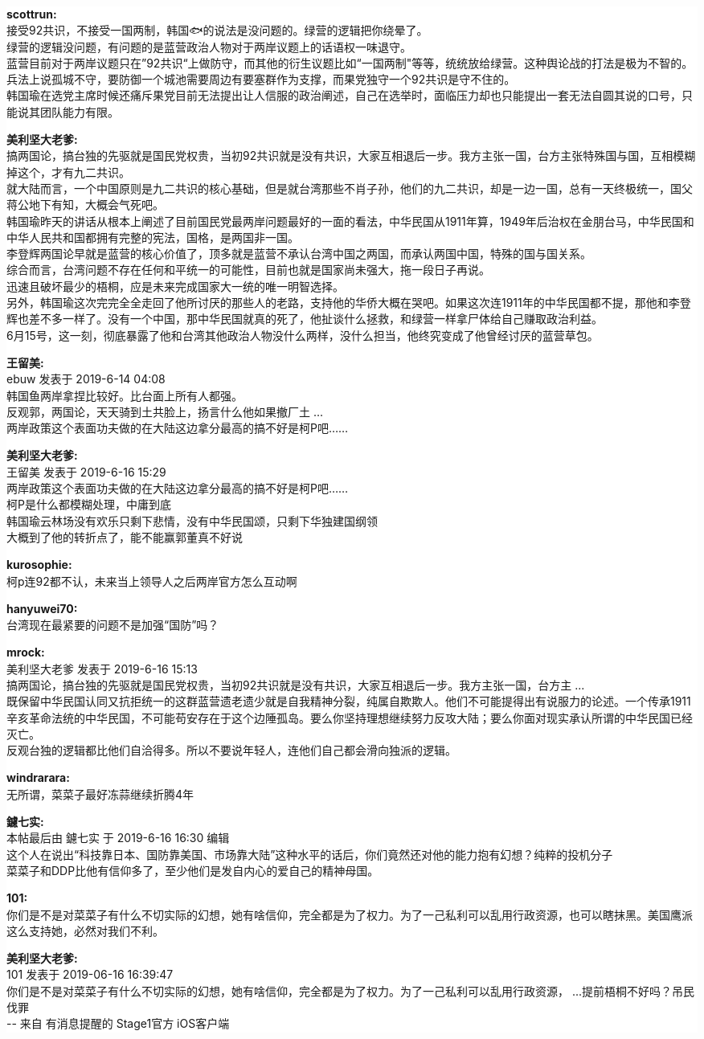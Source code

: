 **scottrun:**  
接受92共识，不接受一国两制，韩国🐟的说法是没问题的。绿营的逻辑把你绕晕了。  
绿营的逻辑没问题，有问题的是蓝营政治人物对于两岸议题上的话语权一味退守。  
蓝营目前对于两岸议题只在”92共识“上做防守，而其他的衍生议题比如“一国两制"等等，统统放给绿营。这种舆论战的打法是极为不智的。  
兵法上说孤城不守，要防御一个城池需要周边有要塞群作为支撑，而果党独守一个92共识是守不住的。  
韩国瑜在选党主席时候还痛斥果党目前无法提出让人信服的政治阐述，自己在选举时，面临压力却也只能提出一套无法自圆其说的口号，只能说其团队能力有限。  

**美利坚大老爹:**  
搞两国论，搞台独的先驱就是国民党权贵，当初92共识就是没有共识，大家互相退后一步。我方主张一国，台方主张特殊国与国，互相模糊掉这个，才有九二共识。  
就大陆而言，一个中国原则是九二共识的核心基础，但是就台湾那些不肖子孙，他们的九二共识，却是一边一国，总有一天终极统一，国父蒋公地下有知，大概会气死吧。  
韩国瑜昨天的讲话从根本上阐述了目前国民党最两岸问题最好的一面的看法，中华民国从1911年算，1949年后治权在金朋台马，中华民国和中华人民共和国都拥有完整的宪法，国格，是两国非一国。  
李登辉两国论早就是蓝营的核心价值了，顶多就是蓝营不承认台湾中国之两国，而承认两国中国，特殊的国与国关系。  
综合而言，台湾问题不存在任何和平统一的可能性，目前也就是国家尚未强大，拖一段日子再说。  
迅速且破坏最少的梧桐，应是未来完成国家大一统的唯一明智选择。  
另外，韩国瑜这次完完全全走回了他所讨厌的那些人的老路，支持他的华侨大概在哭吧。如果这次连1911年的中华民国都不提，那他和李登辉也差不多一样了。没有一个中国，那中华民国就真的死了，他扯谈什么拯救，和绿营一样拿尸体给自己赚取政治利益。  
6月15号，这一刻，彻底暴露了他和台湾其他政治人物没什么两样，没什么担当，他终究变成了他曾经讨厌的蓝营草包。  

**王留美:**  
ebuw 发表于 2019-6-14 04:08  
韩国鱼两岸拿捏比较好。比台面上所有人都强。  
反观郭，两国论，天天骑到土共脸上，扬言什么他如果撤厂土 ...  
两岸政策这个表面功夫做的在大陆这边拿分最高的搞不好是柯P吧……  

**美利坚大老爹:**  
王留美 发表于 2019-6-16 15:29  
两岸政策这个表面功夫做的在大陆这边拿分最高的搞不好是柯P吧……  
柯P是什么都模糊处理，中庸到底  
韩国瑜云林场没有欢乐只剩下悲情，没有中华民国颂，只剩下华独建国纲领  
大概到了他的转折点了，能不能赢郭董真不好说  

**kurosophie:**  
柯p连92都不认，未来当上领导人之后两岸官方怎么互动啊  

**hanyuwei70:**  
台湾现在最紧要的问题不是加强“国防”吗？  

**mrock:**  
美利坚大老爹 发表于 2019-6-16 15:13  
搞两国论，搞台独的先驱就是国民党权贵，当初92共识就是没有共识，大家互相退后一步。我方主张一国，台方主 ...  
既保留中华民国认同又抗拒统一的这群蓝营遗老遗少就是自我精神分裂，纯属自欺欺人。他们不可能提得出有说服力的论述。一个传承1911辛亥革命法统的中华民国，不可能苟安存在于这个边陲孤岛。要么你坚持理想继续努力反攻大陆；要么你面对现实承认所谓的中华民国已经灭亡。  
反观台独的逻辑都比他们自洽得多。所以不要说年轻人，连他们自己都会滑向独派的逻辑。  

**windrarara:**  
无所谓，菜菜子最好冻蒜继续折腾4年  

**鑢七实:**  
本帖最后由 鑢七实 于 2019-6-16 16:30 编辑  
这个人在说出“科技靠日本、国防靠美国、市场靠大陆”这种水平的话后，你们竟然还对他的能力抱有幻想？纯粹的投机分子  
菜菜子和DDP比他有信仰多了，至少他们是发自内心的爱自己的精神母国。  

**101:**  
你们是不是对菜菜子有什么不切实际的幻想，她有啥信仰，完全都是为了权力。为了一己私利可以乱用行政资源，也可以瞎抹黑。美国鹰派这么支持她，必然对我们不利。  

**美利坚大老爹:**  
101 发表于 2019-06-16 16:39:47  
你们是不是对菜菜子有什么不切实际的幻想，她有啥信仰，完全都是为了权力。为了一己私利可以乱用行政资源， ...提前梧桐不好吗？吊民伐罪  
\-- 来自 有消息提醒的 Stage1官方 iOS客户端  
